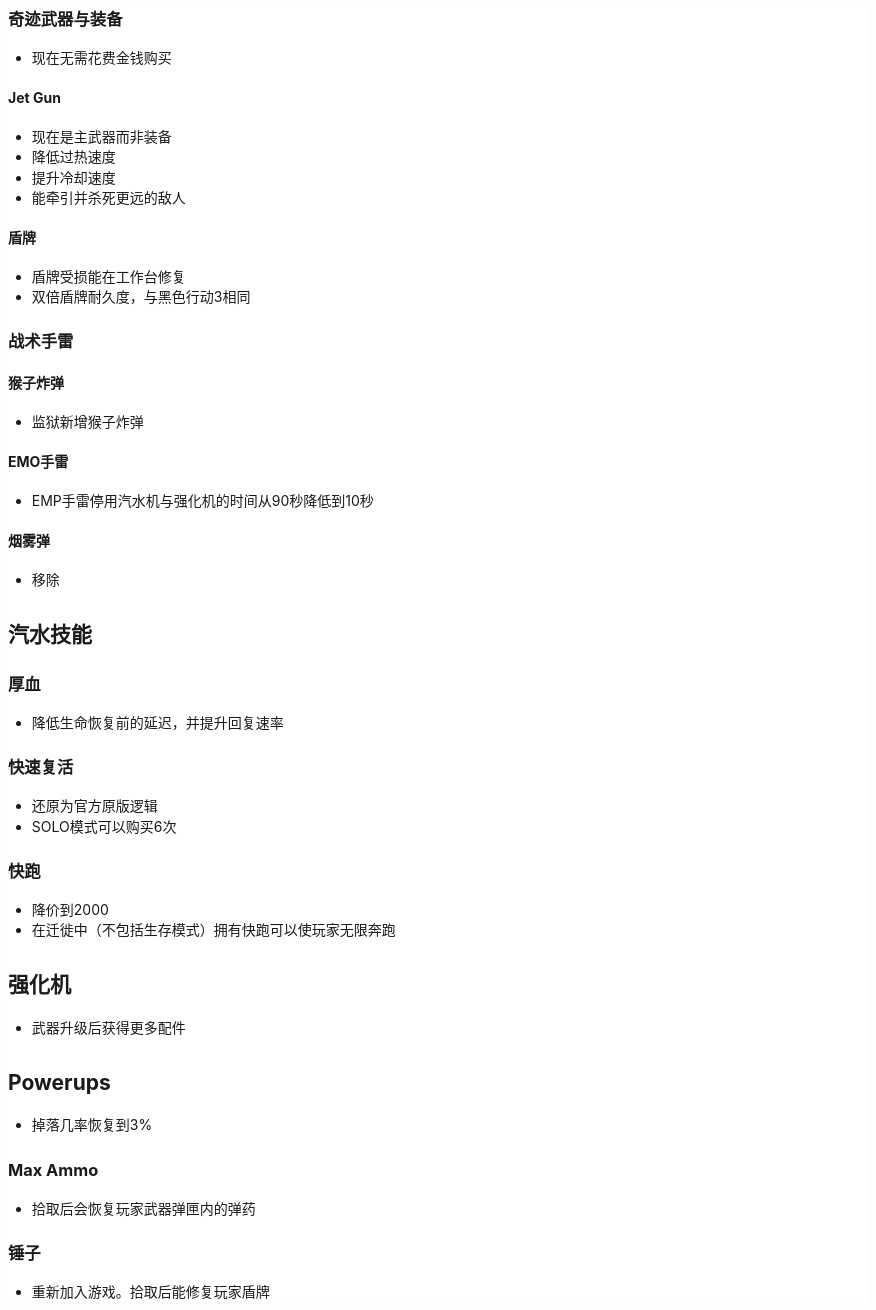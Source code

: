 ### 奇迹武器与装备
* 现在无需花费金钱购买

#### Jet Gun
* 现在是主武器而非装备
* 降低过热速度
* 提升冷却速度
* 能牵引并杀死更远的敌人

#### 盾牌
* 盾牌受损能在工作台修复
* 双倍盾牌耐久度，与黑色行动3相同

### 战术手雷

#### 猴子炸弹
* 监狱新增猴子炸弹

#### EMO手雷
* EMP手雷停用汽水机与强化机的时间从90秒降低到10秒

#### 烟雾弹
* 移除

## 汽水技能

### 厚血
* 降低生命恢复前的延迟，并提升回复速率

### 快速复活
* 还原为官方原版逻辑
* SOLO模式可以购买6次

### 快跑
* 降价到2000
* 在迁徙中（不包括生存模式）拥有快跑可以使玩家无限奔跑

## 强化机
* 武器升级后获得更多配件

## Powerups
* 掉落几率恢复到3%

### Max Ammo
* 拾取后会恢复玩家武器弹匣内的弹药

### 锤子
* 重新加入游戏。拾取后能修复玩家盾牌
